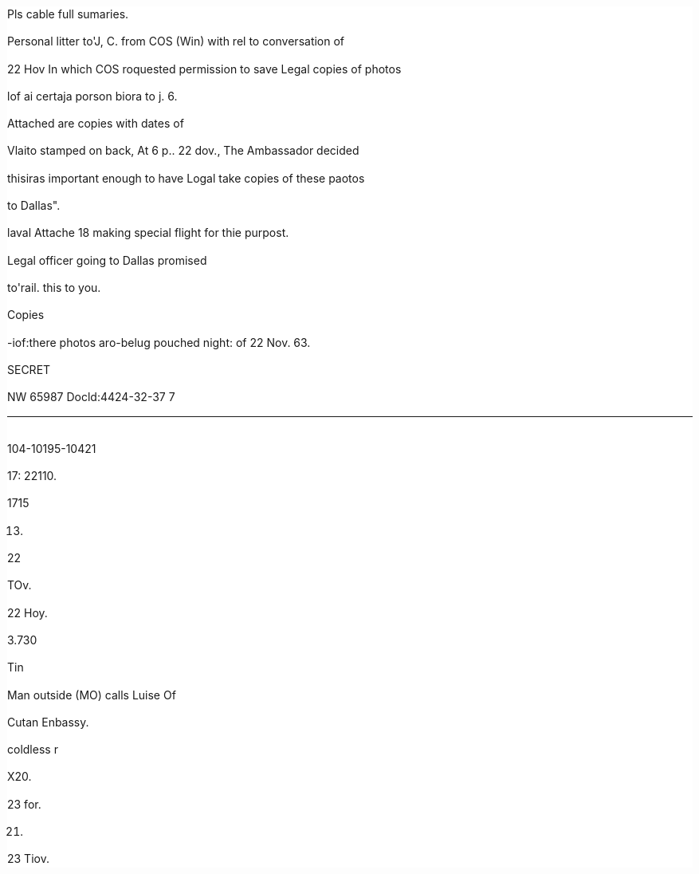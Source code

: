 Pls cable full sumaries.

Personal litter to'J, C. from COS (Win) with rel to conversation of

22 Hov In which COS roquested permission to save Legal copies of photos

lof ai certaja porson biora to j. 6.

Attached are copies with dates of

Vlaito stamped on back, At 6 p.. 22 dov., The Ambassador decided

thisiras important enough to have Logal take copies of these paotos

to Dallas".

laval Attache 18 making special flight for thie purpost.

Legal officer going to Dallas promised

to'rail. this to you.

Copies

-iof:there photos aro-belug pouched night: of 22 Nov. 63.

SECRET

NW 65987 Docld:4424-32-37
7

---

##
104-10195-10421

17: 22110.

1715

13.

22

TOv.

22 Hoy.

3.730

Tin

Man outside (MO) calls Luise Of

Cutan Enbassy.

coldless r

X20.

23 for.

21.

23 Tiov.
